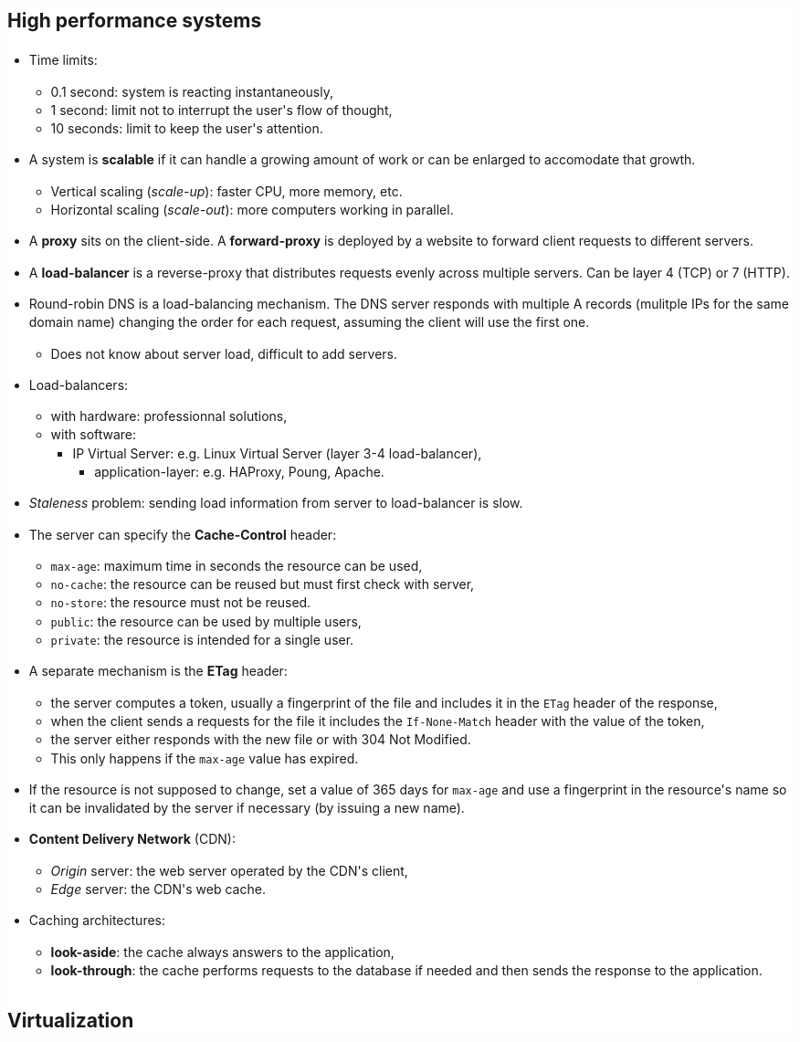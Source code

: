## High performance systems

* Time limits:
  * 0.1 second: system is reacting instantaneously,
  * 1 second: limit not to interrupt the user's flow of thought,
  * 10 seconds: limit to keep the user's attention.
* A system is **scalable** if it can handle a growing amount of work or can be enlarged to accomodate that growth.
  * Vertical scaling (*scale-up*): faster CPU, more memory, etc.
  * Horizontal scaling (*scale-out*): more computers working in parallel.

* A **proxy** sits on the client-side. A **forward-proxy** is deployed by a website to forward client requests to different servers.
* A **load-balancer** is a reverse-proxy that distributes requests evenly across multiple servers. Can be layer 4 (TCP) or 7 (HTTP).
* Round-robin DNS is a load-balancing mechanism. The DNS server responds with multiple A records (mulitple IPs for the same domain name) changing the order for each request, assuming the client will use the first one.
  * Does not know about server load, difficult to add servers.

* Load-balancers:
  * with hardware: professionnal solutions,
  * with software:
    * IP Virtual Server: e.g. Linux Virtual Server (layer 3-4 load-balancer),
      * application-layer: e.g. HAProxy, Poung, Apache.

* *Staleness* problem: sending load information from server to load-balancer is slow.
* The server can specify the **Cache-Control** header:
  * `max-age`: maximum time in seconds the resource can be used,
  * `no-cache`: the resource can be reused but must first check with server,
  * `no-store`: the resource must not be reused.
  * `public`: the resource can be used by multiple users,
  * `private`: the resource is intended for a single user.
* A separate mechanism is the **ETag** header:
  * the server computes a token, usually a fingerprint of the file and includes it in the `ETag` header of the response,
  * when the client sends a requests for the file it includes the `If-None-Match` header with the value of the token,
  * the server either responds with the new file or with 304 Not Modified.
  * This only happens if the `max-age` value has expired.
* If the resource is not supposed to change, set a value of 365 days for `max-age` and use a fingerprint in the resource's name so it can be invalidated by the server if necessary (by issuing a new name).
* **Content Delivery Network** (CDN):
  * *Origin* server: the web server operated by the CDN's client,
  * *Edge* server: the CDN's web cache.
* Caching architectures:
  * **look-aside**: the cache always answers to the application,
  * **look-through**: the cache performs requests to the database if needed and then sends the response to the application.

## Virtualization
